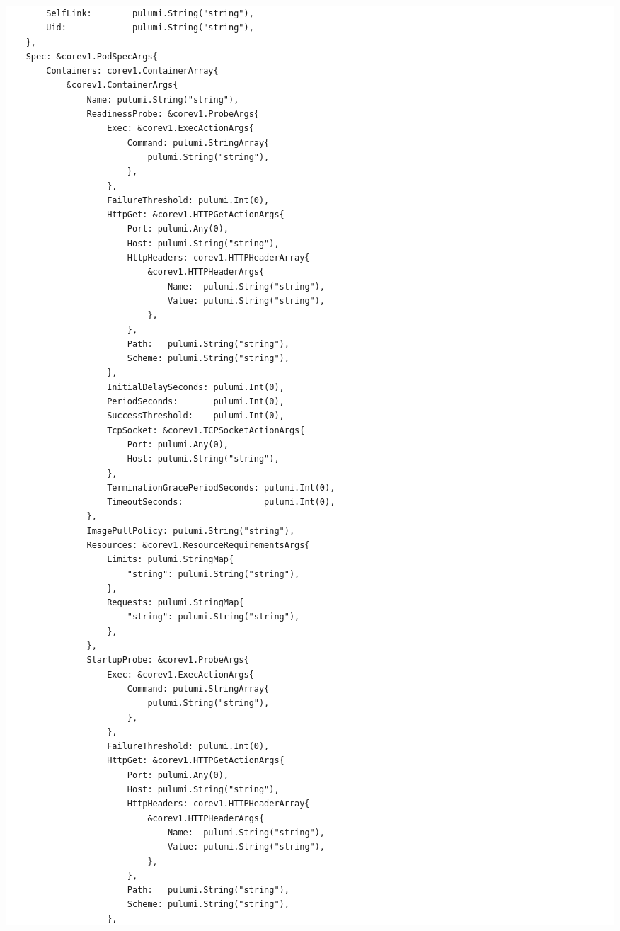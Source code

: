 			SelfLink:        pulumi.String("string"),
			Uid:             pulumi.String("string"),
		},
		Spec: &corev1.PodSpecArgs{
			Containers: corev1.ContainerArray{
				&corev1.ContainerArgs{
					Name: pulumi.String("string"),
					ReadinessProbe: &corev1.ProbeArgs{
						Exec: &corev1.ExecActionArgs{
							Command: pulumi.StringArray{
								pulumi.String("string"),
							},
						},
						FailureThreshold: pulumi.Int(0),
						HttpGet: &corev1.HTTPGetActionArgs{
							Port: pulumi.Any(0),
							Host: pulumi.String("string"),
							HttpHeaders: corev1.HTTPHeaderArray{
								&corev1.HTTPHeaderArgs{
									Name:  pulumi.String("string"),
									Value: pulumi.String("string"),
								},
							},
							Path:   pulumi.String("string"),
							Scheme: pulumi.String("string"),
						},
						InitialDelaySeconds: pulumi.Int(0),
						PeriodSeconds:       pulumi.Int(0),
						SuccessThreshold:    pulumi.Int(0),
						TcpSocket: &corev1.TCPSocketActionArgs{
							Port: pulumi.Any(0),
							Host: pulumi.String("string"),
						},
						TerminationGracePeriodSeconds: pulumi.Int(0),
						TimeoutSeconds:                pulumi.Int(0),
					},
					ImagePullPolicy: pulumi.String("string"),
					Resources: &corev1.ResourceRequirementsArgs{
						Limits: pulumi.StringMap{
							"string": pulumi.String("string"),
						},
						Requests: pulumi.StringMap{
							"string": pulumi.String("string"),
						},
					},
					StartupProbe: &corev1.ProbeArgs{
						Exec: &corev1.ExecActionArgs{
							Command: pulumi.StringArray{
								pulumi.String("string"),
							},
						},
						FailureThreshold: pulumi.Int(0),
						HttpGet: &corev1.HTTPGetActionArgs{
							Port: pulumi.Any(0),
							Host: pulumi.String("string"),
							HttpHeaders: corev1.HTTPHeaderArray{
								&corev1.HTTPHeaderArgs{
									Name:  pulumi.String("string"),
									Value: pulumi.String("string"),
								},
							},
							Path:   pulumi.String("string"),
							Scheme: pulumi.String("string"),
						},